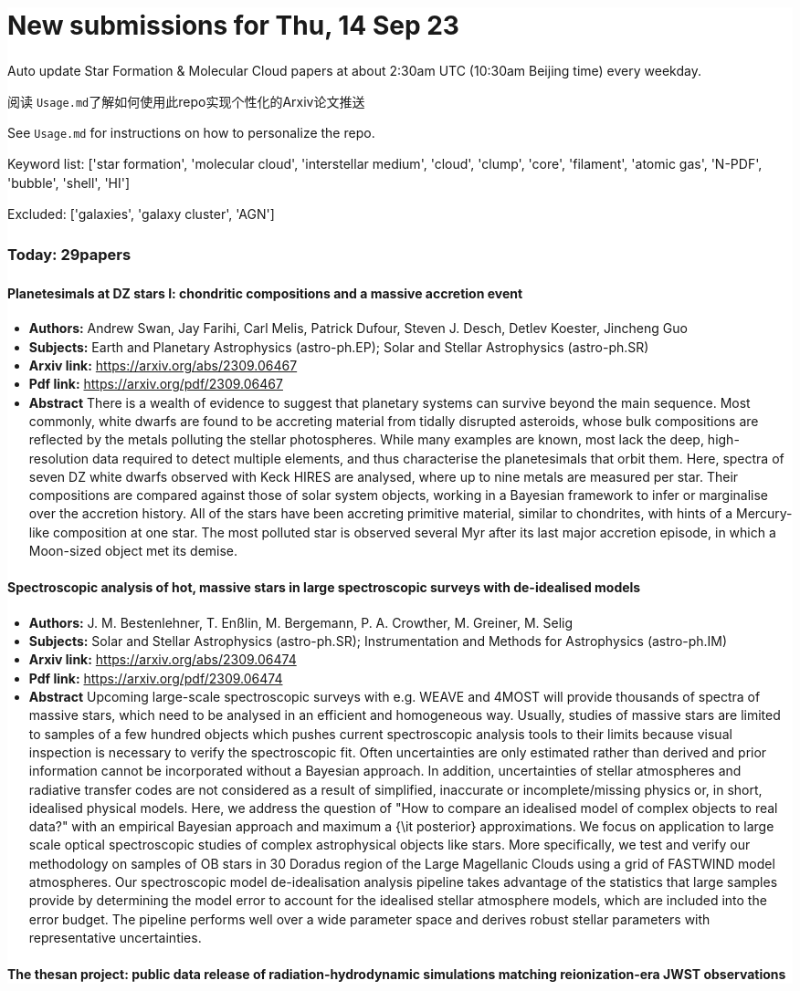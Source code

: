 # New submissions for Thu, 14 Sep 23
Auto update Star Formation & Molecular Cloud papers at about 2:30am UTC (10:30am Beijing time) every weekday.


阅读 `Usage.md`了解如何使用此repo实现个性化的Arxiv论文推送

See `Usage.md` for instructions on how to personalize the repo. 


Keyword list: ['star formation', 'molecular cloud', 'interstellar medium', 'cloud', 'clump', 'core', 'filament', 'atomic gas', 'N-PDF', 'bubble', 'shell', 'HI']


Excluded: ['galaxies', 'galaxy cluster', 'AGN']


### Today: 29papers 
#### Planetesimals at DZ stars I: chondritic compositions and a massive  accretion event
 - **Authors:** Andrew Swan, Jay Farihi, Carl Melis, Patrick Dufour, Steven J. Desch, Detlev Koester, Jincheng Guo
 - **Subjects:** Earth and Planetary Astrophysics (astro-ph.EP); Solar and Stellar Astrophysics (astro-ph.SR)
 - **Arxiv link:** https://arxiv.org/abs/2309.06467
 - **Pdf link:** https://arxiv.org/pdf/2309.06467
 - **Abstract**
 There is a wealth of evidence to suggest that planetary systems can survive beyond the main sequence. Most commonly, white dwarfs are found to be accreting material from tidally disrupted asteroids, whose bulk compositions are reflected by the metals polluting the stellar photospheres. While many examples are known, most lack the deep, high-resolution data required to detect multiple elements, and thus characterise the planetesimals that orbit them. Here, spectra of seven DZ white dwarfs observed with Keck HIRES are analysed, where up to nine metals are measured per star. Their compositions are compared against those of solar system objects, working in a Bayesian framework to infer or marginalise over the accretion history. All of the stars have been accreting primitive material, similar to chondrites, with hints of a Mercury-like composition at one star. The most polluted star is observed several Myr after its last major accretion episode, in which a Moon-sized object met its demise.
#### Spectroscopic analysis of hot, massive stars in large spectroscopic  surveys with de-idealised models
 - **Authors:** J. M. Bestenlehner, T. Enßlin, M. Bergemann, P. A. Crowther, M. Greiner, M. Selig
 - **Subjects:** Solar and Stellar Astrophysics (astro-ph.SR); Instrumentation and Methods for Astrophysics (astro-ph.IM)
 - **Arxiv link:** https://arxiv.org/abs/2309.06474
 - **Pdf link:** https://arxiv.org/pdf/2309.06474
 - **Abstract**
 Upcoming large-scale spectroscopic surveys with e.g. WEAVE and 4MOST will provide thousands of spectra of massive stars, which need to be analysed in an efficient and homogeneous way. Usually, studies of massive stars are limited to samples of a few hundred objects which pushes current spectroscopic analysis tools to their limits because visual inspection is necessary to verify the spectroscopic fit. Often uncertainties are only estimated rather than derived and prior information cannot be incorporated without a Bayesian approach. In addition, uncertainties of stellar atmospheres and radiative transfer codes are not considered as a result of simplified, inaccurate or incomplete/missing physics or, in short, idealised physical models. Here, we address the question of "How to compare an idealised model of complex objects to real data?" with an empirical Bayesian approach and maximum a {\it posterior} approximations. We focus on application to large scale optical spectroscopic studies of complex astrophysical objects like stars. More specifically, we test and verify our methodology on samples of OB stars in 30 Doradus region of the Large Magellanic Clouds using a grid of FASTWIND model atmospheres. Our spectroscopic model de-idealisation analysis pipeline takes advantage of the statistics that large samples provide by determining the model error to account for the idealised stellar atmosphere models, which are included into the error budget. The pipeline performs well over a wide parameter space and derives robust stellar parameters with representative uncertainties.
#### The thesan project: public data release of radiation-hydrodynamic  simulations matching reionization-era JWST observations